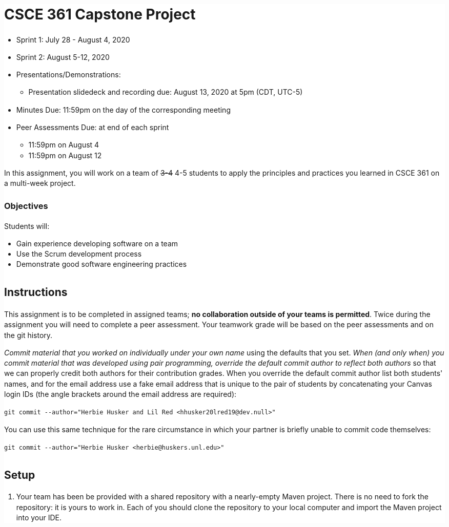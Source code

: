 # CSCE 361 Capstone Project

-   Sprint 1: July 28 - August 4, 2020
-   Sprint 2: August 5-12, 2020
-   Presentations/Demonstrations:
    -   Presentation slidedeck and recording due: August 13, 2020 at 5pm (CDT,
        UTC-5)

-   Minutes Due: 11:59pm on the day of the corresponding meeting
-   Peer Assessments Due: at end of each sprint
    -   11:59pm on August 4
    -   11:59pm on August 12

In this assignment, you will work on a team of ~~3-4~~ 4-5 students to apply the
principles and practices you learned in CSCE 361 on a multi-week project.

### Objectives

Students will:

-   Gain experience developing software on a team
-   Use the Scrum development process
-   Demonstrate good software engineering practices

## Instructions

This assignment is to be completed in assigned teams; **no collaboration
outside of your teams is permitted**. Twice during the assignment you will need
to complete a peer assessment. Your teamwork grade will be based on the
peer assessments and on the git history.

*Commit material that you worked on individually under your own name* using the
defaults that you set. *When (and only when) you commit material that was
developed using pair programming, override the default commit author to reflect
both authors* so that we can properly credit both authors for their contribution
grades. When you override the default commit author list both students' names,
and for the email address use a fake email address that is unique to the pair
of students by concatenating your Canvas login IDs (the angle brackets around
the email address are required):
```
git commit --author="Herbie Husker and Lil Red <hhusker20lred19@dev.null>"
```
You can use this same technique for the rare circumstance in which your partner
is briefly unable to commit code themselves:
```
git commit --author="Herbie Husker <herbie@huskers.unl.edu>"
```

##  Setup

1.  Your team has been be provided with a shared repository with a nearly-empty
    Maven project. There is no need to fork the repository: it is yours to work
    in. Each of you should clone the repository to your local computer and
    import the Maven project into your IDE.

